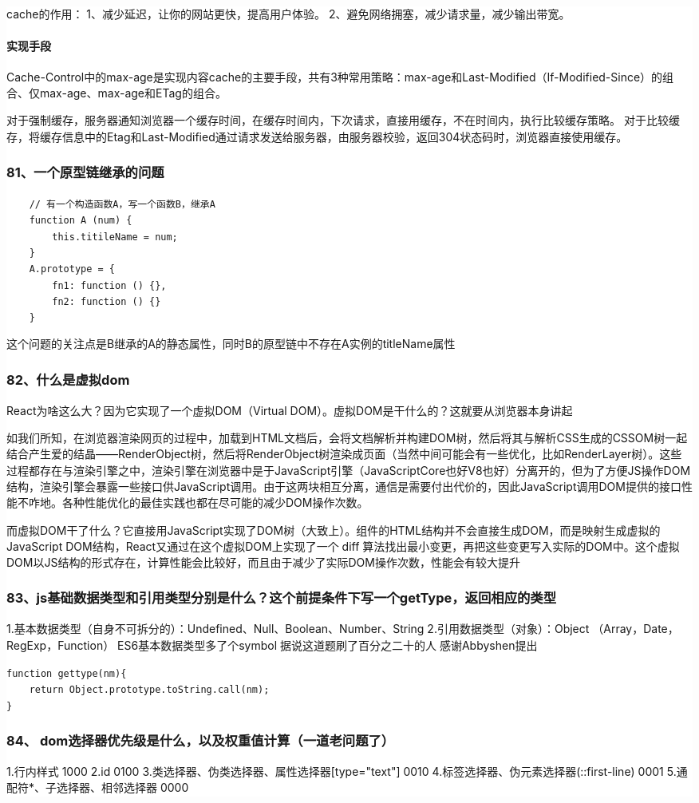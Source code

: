 cache的作用：
1、减少延迟，让你的网站更快，提高用户体验。
2、避免网络拥塞，减少请求量，减少输出带宽。

#### 实现手段

Cache-Control中的max-age是实现内容cache的主要手段，共有3种常用策略：max-age和Last-Modified（If-Modified-Since）的组合、仅max-age、max-age和ETag的组合。

对于强制缓存，服务器通知浏览器一个缓存时间，在缓存时间内，下次请求，直接用缓存，不在时间内，执行比较缓存策略。
对于比较缓存，将缓存信息中的Etag和Last-Modified通过请求发送给服务器，由服务器校验，返回304状态码时，浏览器直接使用缓存。

### 81、一个原型链继承的问题

```
    // 有一个构造函数A，写一个函数B，继承A
    function A (num) {
        this.titileName = num;
    }
    A.prototype = {
        fn1: function () {},
        fn2: function () {}
    }
```

这个问题的关注点是B继承的A的静态属性，同时B的原型链中不存在A实例的titleName属性

### 82、什么是虚拟dom

React为啥这么大？因为它实现了一个虚拟DOM（Virtual DOM）。虚拟DOM是干什么的？这就要从浏览器本身讲起

如我们所知，在浏览器渲染网页的过程中，加载到HTML文档后，会将文档解析并构建DOM树，然后将其与解析CSS生成的CSSOM树一起结合产生爱的结晶——RenderObject树，然后将RenderObject树渲染成页面（当然中间可能会有一些优化，比如RenderLayer树）。这些过程都存在与渲染引擎之中，渲染引擎在浏览器中是于JavaScript引擎（JavaScriptCore也好V8也好）分离开的，但为了方便JS操作DOM结构，渲染引擎会暴露一些接口供JavaScript调用。由于这两块相互分离，通信是需要付出代价的，因此JavaScript调用DOM提供的接口性能不咋地。各种性能优化的最佳实践也都在尽可能的减少DOM操作次数。

而虚拟DOM干了什么？它直接用JavaScript实现了DOM树（大致上）。组件的HTML结构并不会直接生成DOM，而是映射生成虚拟的JavaScript DOM结构，React又通过在这个虚拟DOM上实现了一个 diff 算法找出最小变更，再把这些变更写入实际的DOM中。这个虚拟DOM以JS结构的形式存在，计算性能会比较好，而且由于减少了实际DOM操作次数，性能会有较大提升

### 83、js基础数据类型和引用类型分别是什么？这个前提条件下写一个getType，返回相应的类型

1.基本数据类型（自身不可拆分的）：Undefined、Null、Boolean、Number、String
2.引用数据类型（对象）：Object （Array，Date，RegExp，Function）
ES6基本数据类型多了个symbol 据说这道题刷了百分之二十的人 感谢Abbyshen提出

```
function gettype(nm){
    return Object.prototype.toString.call(nm);
}
```

### 84、 dom选择器优先级是什么，以及权重值计算（一道老问题了）

1.行内样式 1000
2.id 0100
3.类选择器、伪类选择器、属性选择器[type="text"] 0010
4.标签选择器、伪元素选择器(::first-line) 0001
5.通配符*、子选择器、相邻选择器 0000
